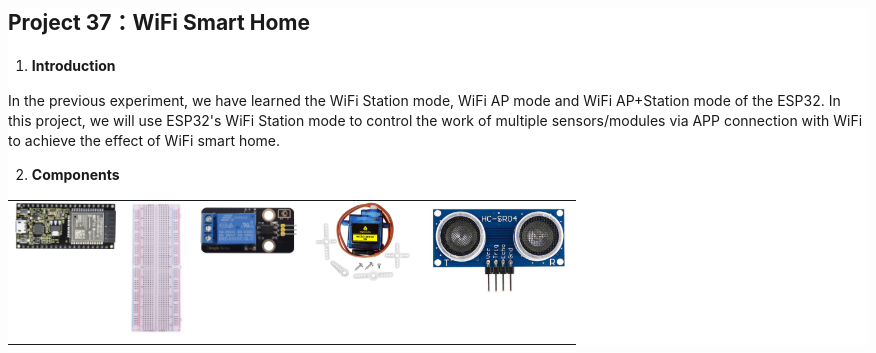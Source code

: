 ## Project 37：WiFi Smart Home

1.  **Introduction**

In the previous experiment, we have learned the WiFi Station mode, WiFi
AP mode and WiFi AP+Station mode of the ESP32. In this project, we will
use ESP32's WiFi Station mode to control the work of multiple
sensors/modules via APP connection with WiFi to achieve the effect of
WiFi smart home.

2.  **Components**

<table>
<tbody>
<tr class="odd">
<td><img src="https://raw.githubusercontent.com/keyestudio/KS5011-KS5011F-Keyestudio-ESP32-Learning-Kit-Complete-Edition-Arduino/master/media/f4be217034b7f60027b51e90b55adf95.png" style="width:1.05278in;height:0.48819in" /></td>
<td><img src="https://raw.githubusercontent.com/keyestudio/KS5011-KS5011F-Keyestudio-ESP32-Learning-Kit-Complete-Edition-Arduino/master/media/e380dd26e4825be9a768973802a55fe6.png" style="width:0.56319in;height:1.38194in" /></td>
<td><img src="https://raw.githubusercontent.com/keyestudio/KS5011-KS5011F-Keyestudio-ESP32-Learning-Kit-Complete-Edition-Arduino/master/media/8a6ed6668f0d1812d09dd361388ae087.png" style="width:1.05694in;height:0.57292in" /></td>
<td><img src="https://raw.githubusercontent.com/keyestudio/KS5011-KS5011F-Keyestudio-ESP32-Learning-Kit-Complete-Edition-Arduino/master/media/1886ee7e1faeea2c093ae626e1b8baaf.png" style="width:1.05764in;height:0.82014in" /></td>
<td><img src="https://raw.githubusercontent.com/keyestudio/KS5011-KS5011F-Keyestudio-ESP32-Learning-Kit-Complete-Edition-Arduino/master/media/85df6831220dec7d43a68bfc9b7382cb.png" style="width:1.45764in;height:0.96319in" /></td>